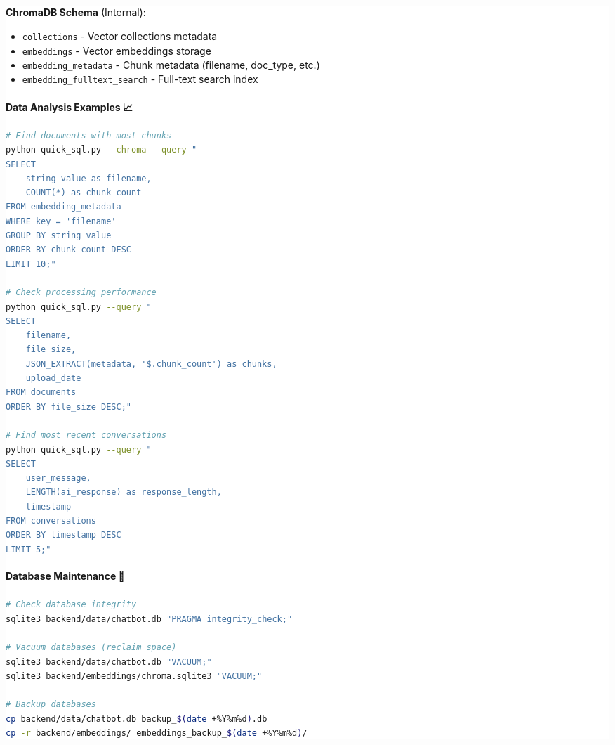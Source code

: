 **ChromaDB Schema** (Internal):
- `collections` - Vector collections metadata
- `embeddings` - Vector embeddings storage
- `embedding_metadata` - Chunk metadata (filename, doc_type, etc.)
- `embedding_fulltext_search` - Full-text search index

#### **Data Analysis Examples** 📈

```bash
# Find documents with most chunks
python quick_sql.py --chroma --query "
SELECT 
    string_value as filename,
    COUNT(*) as chunk_count 
FROM embedding_metadata 
WHERE key = 'filename' 
GROUP BY string_value 
ORDER BY chunk_count DESC 
LIMIT 10;"

# Check processing performance
python quick_sql.py --query "
SELECT 
    filename,
    file_size,
    JSON_EXTRACT(metadata, '$.chunk_count') as chunks,
    upload_date
FROM documents 
ORDER BY file_size DESC;"

# Find most recent conversations
python quick_sql.py --query "
SELECT 
    user_message,
    LENGTH(ai_response) as response_length,
    timestamp
FROM conversations 
ORDER BY timestamp DESC 
LIMIT 5;"
```

#### **Database Maintenance** 🔧

```bash
# Check database integrity
sqlite3 backend/data/chatbot.db "PRAGMA integrity_check;"

# Vacuum databases (reclaim space)
sqlite3 backend/data/chatbot.db "VACUUM;"
sqlite3 backend/embeddings/chroma.sqlite3 "VACUUM;"

# Backup databases
cp backend/data/chatbot.db backup_$(date +%Y%m%d).db
cp -r backend/embeddings/ embeddings_backup_$(date +%Y%m%d)/
```
